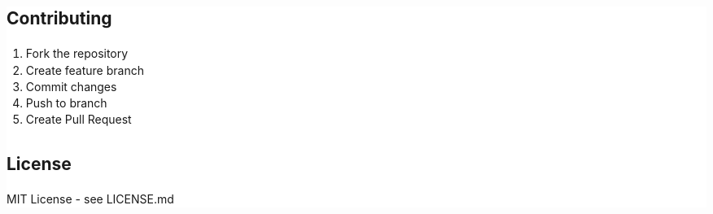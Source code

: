 ## Contributing

1. Fork the repository
2. Create feature branch
3. Commit changes
4. Push to branch
5. Create Pull Request

## License

MIT License - see LICENSE.md
